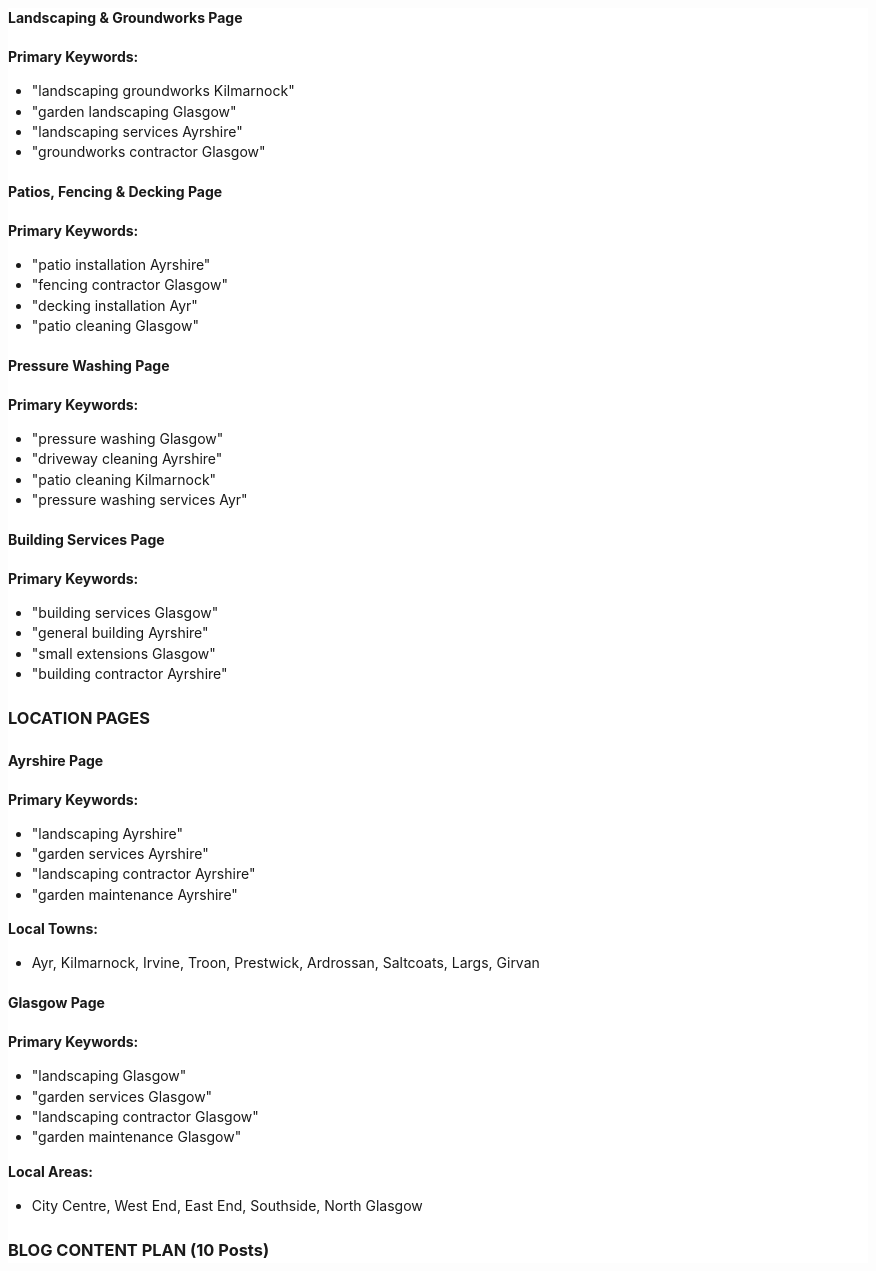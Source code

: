 #### Landscaping & Groundworks Page
**Primary Keywords:**
- "landscaping groundworks Kilmarnock"
- "garden landscaping Glasgow"
- "landscaping services Ayrshire"
- "groundworks contractor Glasgow"

#### Patios, Fencing & Decking Page
**Primary Keywords:**
- "patio installation Ayrshire"
- "fencing contractor Glasgow"
- "decking installation Ayr"
- "patio cleaning Glasgow"

#### Pressure Washing Page
**Primary Keywords:**
- "pressure washing Glasgow"
- "driveway cleaning Ayrshire"
- "patio cleaning Kilmarnock"
- "pressure washing services Ayr"

#### Building Services Page
**Primary Keywords:**
- "building services Glasgow"
- "general building Ayrshire"
- "small extensions Glasgow"
- "building contractor Ayrshire"

### LOCATION PAGES

#### Ayrshire Page
**Primary Keywords:**
- "landscaping Ayrshire"
- "garden services Ayrshire"
- "landscaping contractor Ayrshire"
- "garden maintenance Ayrshire"

**Local Towns:**
- Ayr, Kilmarnock, Irvine, Troon, Prestwick, Ardrossan, Saltcoats, Largs, Girvan

#### Glasgow Page
**Primary Keywords:**
- "landscaping Glasgow"
- "garden services Glasgow"
- "landscaping contractor Glasgow"
- "garden maintenance Glasgow"

**Local Areas:**
- City Centre, West End, East End, Southside, North Glasgow

### BLOG CONTENT PLAN (10 Posts)
